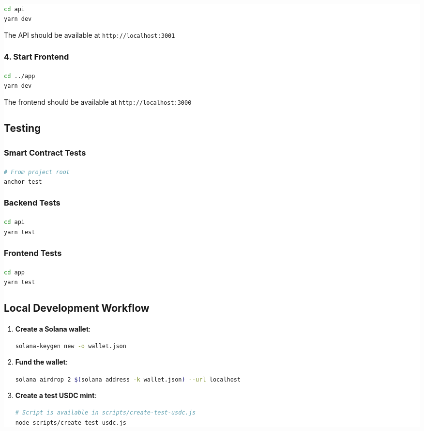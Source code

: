 ```bash
cd api
yarn dev
```

The API should be available at `http://localhost:3001`

### 4. Start Frontend

```bash
cd ../app
yarn dev
```

The frontend should be available at `http://localhost:3000`

## Testing

### Smart Contract Tests

```bash
# From project root
anchor test
```

### Backend Tests

```bash
cd api
yarn test
```

### Frontend Tests

```bash
cd app
yarn test
```

## Local Development Workflow

1. **Create a Solana wallet**:
   ```bash
   solana-keygen new -o wallet.json
   ```

2. **Fund the wallet**:
   ```bash
   solana airdrop 2 $(solana address -k wallet.json) --url localhost
   ```

3. **Create a test USDC mint**:
   ```bash
   # Script is available in scripts/create-test-usdc.js
   node scripts/create-test-usdc.js
   ```
